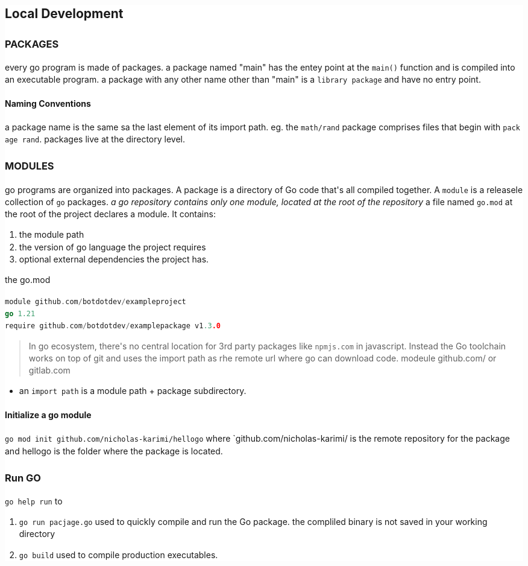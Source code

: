 
 ## Local Development
 ### PACKAGES
 every go program is made of packages.
 a package named "main" has the entey point at the `main()` function and is compiled into an executable program.
 a package with any other name other than "main" is a `library package` and have no entry point.


#### Naming Conventions
a package name is the same sa the last element of its import path. eg. the `math/rand` package comprises files that begin with `package rand`.
 packages live at the directory level.

 ### MODULES
 go programs are organized into packages. A package is a directory of Go code that's all compiled together.
 A `module` is a releasele collection of `go` packages.
 _a go repository contains only one module, located at the root of the repository_
 a file named `go.mod` at the root of the project declares a module. It contains:
 1. the module path
 2. the version of go language the project requires
 3. optional external dependencies the project has.

the go.mod
```go
module github.com/botdotdev/exampleproject
go 1.21
require github.com/botdotdev/examplepackage v1.3.0
```

>In go ecosystem, there's no central location for 3rd party packages like `npmjs.com` in javascript. Instead the Go toolchain works on top of git and uses the import path as rhe remote url where go can download code.
>modeule github.com/ or gitlab.com

- an `import path` is a module path + package subdirectory.

#### Initialize a go module
`go mod init github.com/nicholas-karimi/hellogo`
where `github.com/nicholas-karimi/ is the remote repository for the package and hellogo is the folder where the package is located.

### Run GO
`go help run`
to 

1. `go run pacjage.go` 
used to quickly compile and run the Go package.
the compliled binary is not saved in your working directory

2. `go build`
used to compile production executables.
